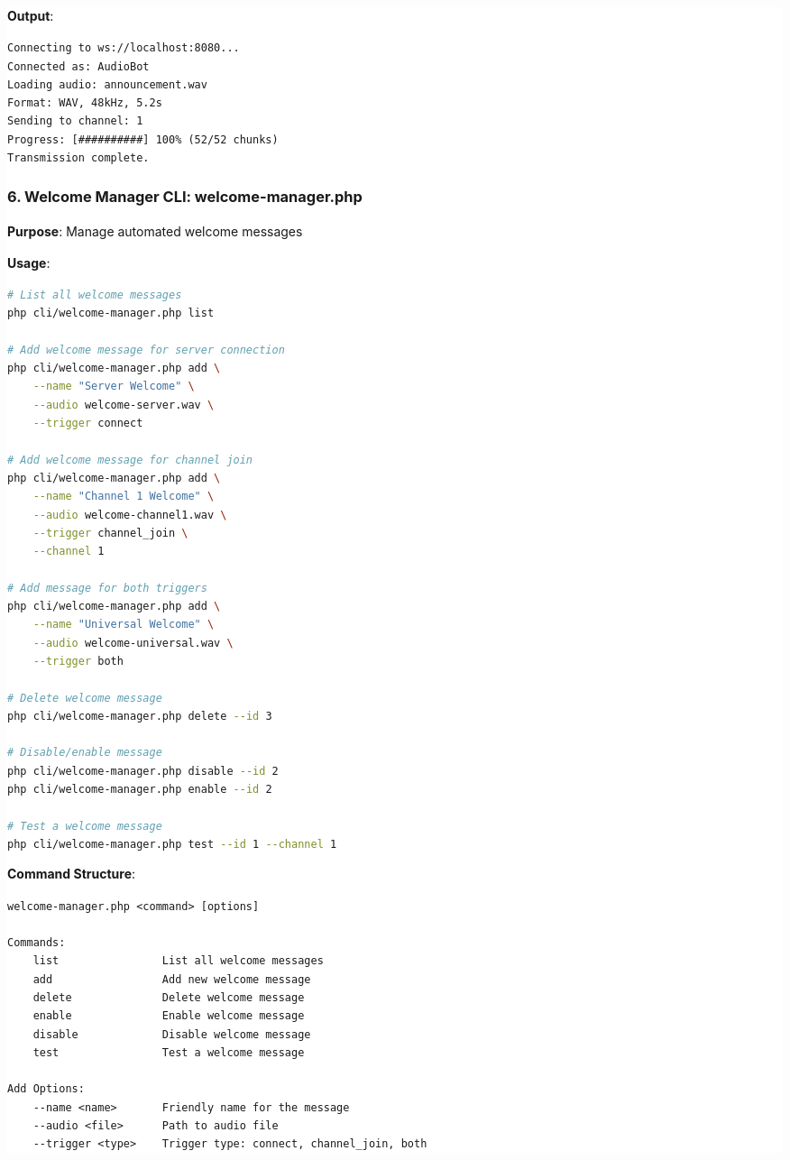 **Output**:
```
Connecting to ws://localhost:8080...
Connected as: AudioBot
Loading audio: announcement.wav
Format: WAV, 48kHz, 5.2s
Sending to channel: 1
Progress: [##########] 100% (52/52 chunks)
Transmission complete.
```

### 6. Welcome Manager CLI: welcome-manager.php

**Purpose**: Manage automated welcome messages

**Usage**:
```bash
# List all welcome messages
php cli/welcome-manager.php list

# Add welcome message for server connection
php cli/welcome-manager.php add \
    --name "Server Welcome" \
    --audio welcome-server.wav \
    --trigger connect

# Add welcome message for channel join
php cli/welcome-manager.php add \
    --name "Channel 1 Welcome" \
    --audio welcome-channel1.wav \
    --trigger channel_join \
    --channel 1

# Add message for both triggers
php cli/welcome-manager.php add \
    --name "Universal Welcome" \
    --audio welcome-universal.wav \
    --trigger both

# Delete welcome message
php cli/welcome-manager.php delete --id 3

# Disable/enable message
php cli/welcome-manager.php disable --id 2
php cli/welcome-manager.php enable --id 2

# Test a welcome message
php cli/welcome-manager.php test --id 1 --channel 1
```

**Command Structure**:
```
welcome-manager.php <command> [options]

Commands:
    list                List all welcome messages
    add                 Add new welcome message
    delete              Delete welcome message
    enable              Enable welcome message
    disable             Disable welcome message
    test                Test a welcome message

Add Options:
    --name <name>       Friendly name for the message
    --audio <file>      Path to audio file
    --trigger <type>    Trigger type: connect, channel_join, both
```